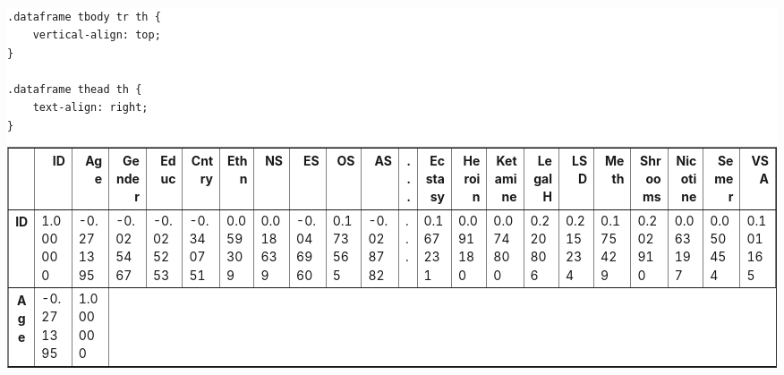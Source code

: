     .dataframe tbody tr th {
        vertical-align: top;
    }

    .dataframe thead th {
        text-align: right;
    }
</style>
<table border="1" class="dataframe">
  <thead>
    <tr style="text-align: right;">
      <th></th>
      <th>ID</th>
      <th>Age</th>
      <th>Gender</th>
      <th>Educ</th>
      <th>Cntry</th>
      <th>Ethn</th>
      <th>NS</th>
      <th>ES</th>
      <th>OS</th>
      <th>AS</th>
      <th>...</th>
      <th>Ecstasy</th>
      <th>Heroin</th>
      <th>Ketamine</th>
      <th>LegalH</th>
      <th>LSD</th>
      <th>Meth</th>
      <th>Shrooms</th>
      <th>Nicotine</th>
      <th>Semer</th>
      <th>VSA</th>
    </tr>
  </thead>
  <tbody>
    <tr>
      <th>ID</th>
      <td>1.000000</td>
      <td>-0.271395</td>
      <td>-0.025467</td>
      <td>-0.025253</td>
      <td>-0.340751</td>
      <td>0.059309</td>
      <td>0.018639</td>
      <td>-0.046960</td>
      <td>0.173565</td>
      <td>-0.028782</td>
      <td>...</td>
      <td>0.167231</td>
      <td>0.091180</td>
      <td>0.074800</td>
      <td>0.220806</td>
      <td>0.215234</td>
      <td>0.175429</td>
      <td>0.202910</td>
      <td>0.063197</td>
      <td>0.050454</td>
      <td>0.101165</td>
    </tr>
    <tr>
      <th>Age</th>
      <td>-0.271395</td>
      <td>1.000000</td>